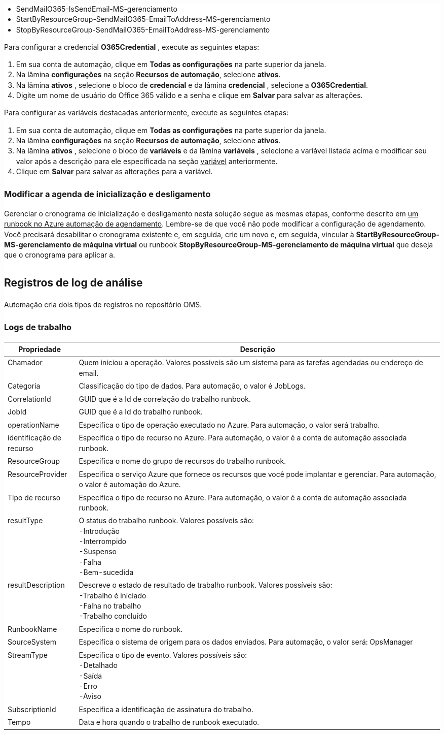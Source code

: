  - SendMailO365-IsSendEmail-MS-gerenciamento
 - StartByResourceGroup-SendMailO365-EmailToAddress-MS-gerenciamento
 - StopByResourceGroup-SendMailO365-EmailToAddress-MS-gerenciamento

Para configurar a credencial **O365Credential** , execute as seguintes etapas:

1. Em sua conta de automação, clique em **Todas as configurações** na parte superior da janela. 
2. Na lâmina **configurações** na seção **Recursos de automação**, selecione **ativos**. 
3. Na lâmina **ativos** , selecione o bloco de **credencial** e da lâmina **credencial** , selecione a **O365Credential**.  
4. Digite um nome de usuário do Office 365 válido e a senha e clique em **Salvar** para salvar as alterações.  

Para configurar as variáveis destacadas anteriormente, execute as seguintes etapas:

1. Em sua conta de automação, clique em **Todas as configurações** na parte superior da janela. 
2. Na lâmina **configurações** na seção **Recursos de automação**, selecione **ativos**. 
3. Na lâmina **ativos** , selecione o bloco de **variáveis** e da lâmina **variáveis** , selecione a variável listada acima e modificar seu valor após a descrição para ele especificada na seção [variável](##variables) anteriormente.  
4. Clique em **Salvar** para salvar as alterações para a variável.   

### <a name="modifying-the-startup-and-shutdown-schedule"></a>Modificar a agenda de inicialização e desligamento

Gerenciar o cronograma de inicialização e desligamento nesta solução segue as mesmas etapas, conforme descrito em [um runbook no Azure automação de agendamento](automation-scheduling-a-runbook.md).  Lembre-se de que você não pode modificar a configuração de agendamento.  Você precisará desabilitar o cronograma existente e, em seguida, crie um novo e, em seguida, vincular à **StartByResourceGroup-MS-gerenciamento de máquina virtual** ou runbook **StopByResourceGroup-MS-gerenciamento de máquina virtual** que deseja que o cronograma para aplicar a.   

## <a name="log-analytics-records"></a>Registros de log de análise

Automação cria dois tipos de registros no repositório OMS.

### <a name="job-logs"></a>Logs de trabalho

Propriedade | Descrição|
----------|----------|
Chamador |  Quem iniciou a operação.  Valores possíveis são um sistema para as tarefas agendadas ou endereço de email.|
Categoria | Classificação do tipo de dados.  Para automação, o valor é JobLogs.|
CorrelationId | GUID que é a Id de correlação do trabalho runbook.|
JobId | GUID que é a Id do trabalho runbook.|
operationName | Especifica o tipo de operação executado no Azure.  Para automação, o valor será trabalho.|
identificação de recurso | Especifica o tipo de recurso no Azure.  Para automação, o valor é a conta de automação associada runbook.|
ResourceGroup | Especifica o nome do grupo de recursos do trabalho runbook.|
ResourceProvider | Especifica o serviço Azure que fornece os recursos que você pode implantar e gerenciar.  Para automação, o valor é automação do Azure.|
Tipo de recurso | Especifica o tipo de recurso no Azure.  Para automação, o valor é a conta de automação associada runbook.|
resultType | O status do trabalho runbook.  Valores possíveis são:<br>-Introdução<br>-Interrompido<br>-Suspenso<br>-Falha<br>-Bem-sucedida|
resultDescription | Descreve o estado de resultado de trabalho runbook.  Valores possíveis são:<br>-Trabalho é iniciado<br>-Falha no trabalho<br>-Trabalho concluído|
RunbookName | Especifica o nome do runbook.|
SourceSystem | Especifica o sistema de origem para os dados enviados.  Para automação, o valor será: OpsManager|
StreamType | Especifica o tipo de evento. Valores possíveis são:<br>-Detalhado<br>-Saída<br>-Erro<br>-Aviso|
SubscriptionId | Especifica a identificação de assinatura do trabalho.
Tempo | Data e hora quando o trabalho de runbook executado.|
